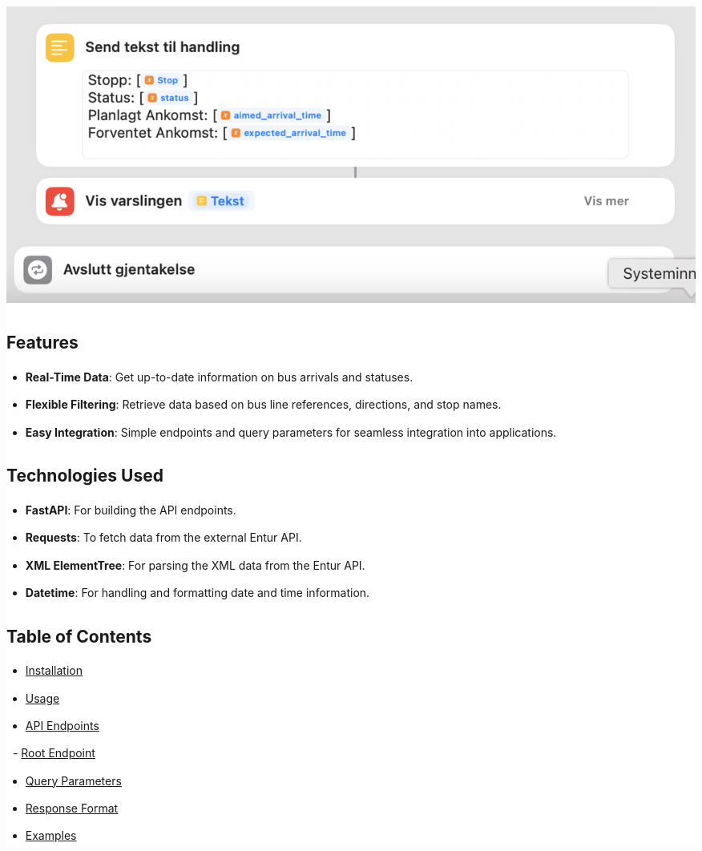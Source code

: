 ![image](./images/Bilde2.png)


## Features

- **Real-Time Data**: Get up-to-date information on bus arrivals and statuses.

- **Flexible Filtering**: Retrieve data based on bus line references, directions, and stop names.

- **Easy Integration**: Simple endpoints and query parameters for seamless integration into applications.

## Technologies Used

- **FastAPI**: For building the API endpoints.

- **Requests**: To fetch data from the external Entur API.

- **XML ElementTree**: For parsing the XML data from the Entur API.

- **Datetime**: For handling and formatting date and time information.

## Table of Contents

- [Installation](#installation)

- [Usage](#usage)

- [API Endpoints](#api-endpoints)

  - [Root Endpoint](#root-endpoint)

- [Query Parameters](#query-parameters)

- [Response Format](#response-format)

- [Examples](#examples)
